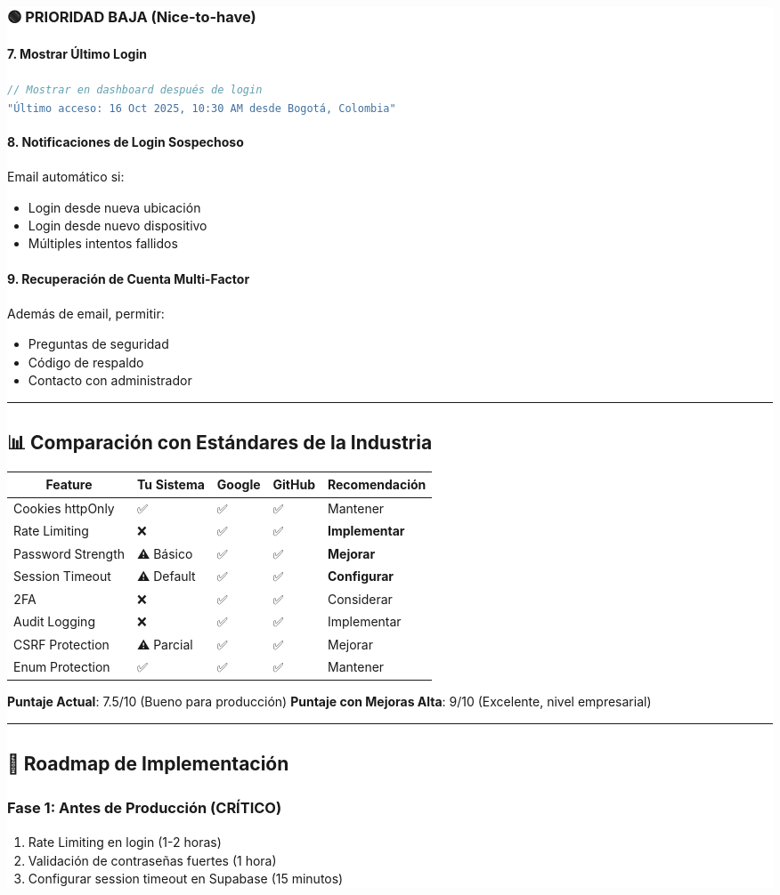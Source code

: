 ### 🟢 **PRIORIDAD BAJA** (Nice-to-have)

#### 7. **Mostrar Último Login**
```typescript
// Mostrar en dashboard después de login
"Último acceso: 16 Oct 2025, 10:30 AM desde Bogotá, Colombia"
```

#### 8. **Notificaciones de Login Sospechoso**
Email automático si:
- Login desde nueva ubicación
- Login desde nuevo dispositivo
- Múltiples intentos fallidos

#### 9. **Recuperación de Cuenta Multi-Factor**
Además de email, permitir:
- Preguntas de seguridad
- Código de respaldo
- Contacto con administrador

---

## 📊 Comparación con Estándares de la Industria

| Feature | Tu Sistema | Google | GitHub | Recomendación |
|---------|------------|--------|--------|---------------|
| Cookies httpOnly | ✅ | ✅ | ✅ | Mantener |
| Rate Limiting | ❌ | ✅ | ✅ | **Implementar** |
| Password Strength | ⚠️ Básico | ✅ | ✅ | **Mejorar** |
| Session Timeout | ⚠️ Default | ✅ | ✅ | **Configurar** |
| 2FA | ❌ | ✅ | ✅ | Considerar |
| Audit Logging | ❌ | ✅ | ✅ | Implementar |
| CSRF Protection | ⚠️ Parcial | ✅ | ✅ | Mejorar |
| Enum Protection | ✅ | ✅ | ✅ | Mantener |

**Puntaje Actual**: 7.5/10 (Bueno para producción)
**Puntaje con Mejoras Alta**: 9/10 (Excelente, nivel empresarial)

---

## 🎯 Roadmap de Implementación

### Fase 1: Antes de Producción (CRÍTICO)
1. Rate Limiting en login (1-2 horas)
2. Validación de contraseñas fuertes (1 hora)
3. Configurar session timeout en Supabase (15 minutos)
